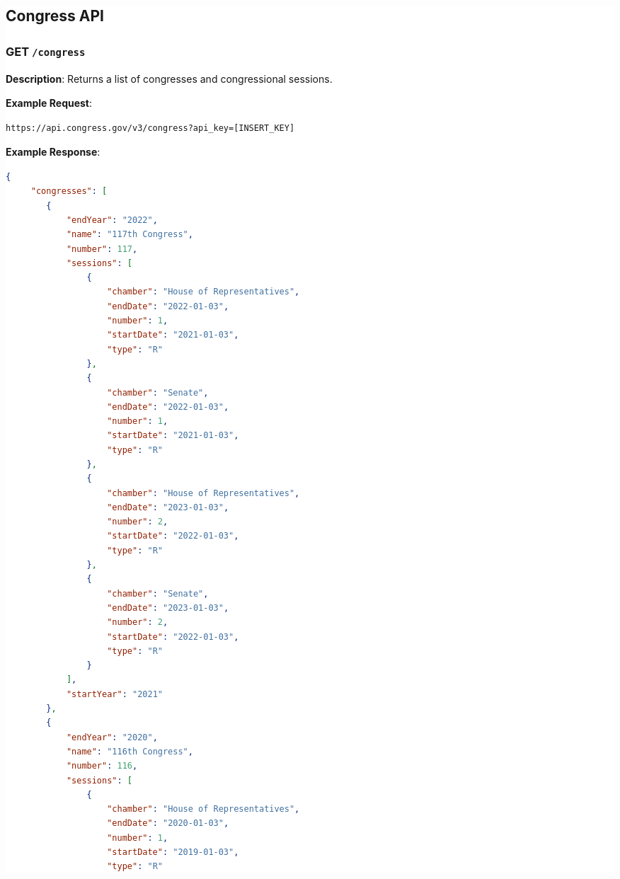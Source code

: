 
## **Congress API**

### **GET `/congress`**

**Description**: Returns a list of congresses and congressional sessions.

**Example Request**:

```
https://api.congress.gov/v3/congress?api_key=[INSERT_KEY]
```

**Example Response**:

```json
{
     "congresses": [
        {
            "endYear": "2022",
            "name": "117th Congress",
            "number": 117,
            "sessions": [
                {
                    "chamber": "House of Representatives",
                    "endDate": "2022-01-03",
                    "number": 1,
                    "startDate": "2021-01-03",
                    "type": "R"
                },
                {
                    "chamber": "Senate",
                    "endDate": "2022-01-03",
                    "number": 1,
                    "startDate": "2021-01-03",
                    "type": "R"
                },
                {
                    "chamber": "House of Representatives",
                    "endDate": "2023-01-03",
                    "number": 2,
                    "startDate": "2022-01-03",
                    "type": "R"
                },
                {
                    "chamber": "Senate",
                    "endDate": "2023-01-03",
                    "number": 2,
                    "startDate": "2022-01-03",
                    "type": "R"
                }
            ],
            "startYear": "2021"
        },
        {
            "endYear": "2020",
            "name": "116th Congress",
            "number": 116,
            "sessions": [
                {
                    "chamber": "House of Representatives",
                    "endDate": "2020-01-03",
                    "number": 1,
                    "startDate": "2019-01-03",
                    "type": "R"
```